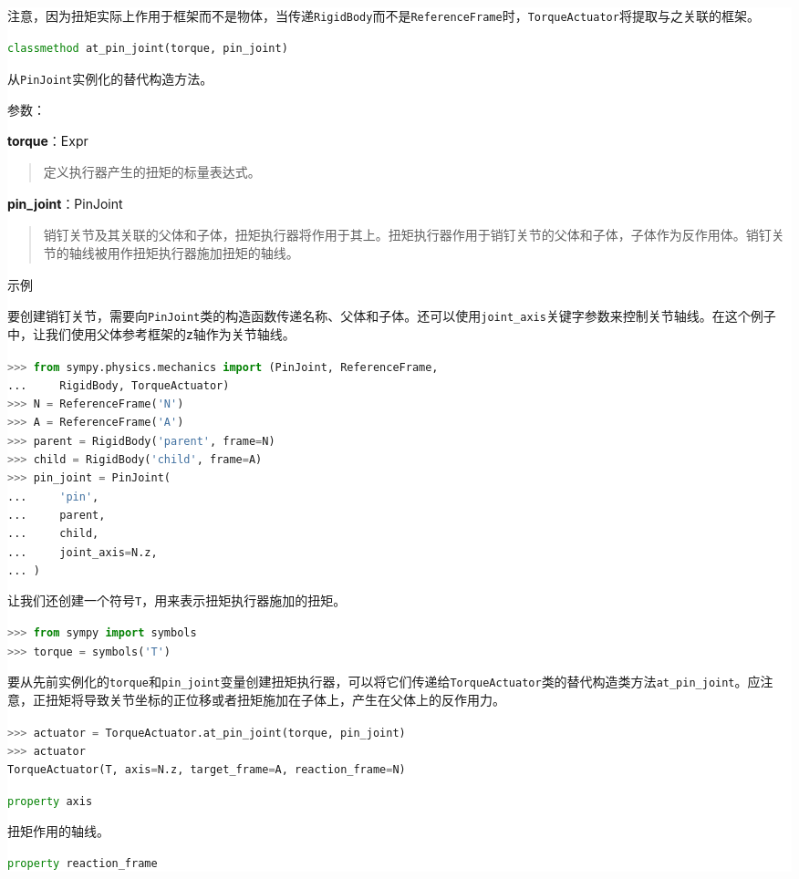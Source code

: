 注意，因为扭矩实际上作用于框架而不是物体，当传递`RigidBody`而不是`ReferenceFrame`时，`TorqueActuator`将提取与之关联的框架。

```py
classmethod at_pin_joint(torque, pin_joint)
```

从`PinJoint`实例化的替代构造方法。

参数：

**torque**：Expr

> 定义执行器产生的扭矩的标量表达式。

**pin_joint**：PinJoint

> 销钉关节及其关联的父体和子体，扭矩执行器将作用于其上。扭矩执行器作用于销钉关节的父体和子体，子体作为反作用体。销钉关节的轴线被用作扭矩执行器施加扭矩的轴线。

示例

要创建销钉关节，需要向`PinJoint`类的构造函数传递名称、父体和子体。还可以使用`joint_axis`关键字参数来控制关节轴线。在这个例子中，让我们使用父体参考框架的z轴作为关节轴线。

```py
>>> from sympy.physics.mechanics import (PinJoint, ReferenceFrame,
...     RigidBody, TorqueActuator)
>>> N = ReferenceFrame('N')
>>> A = ReferenceFrame('A')
>>> parent = RigidBody('parent', frame=N)
>>> child = RigidBody('child', frame=A)
>>> pin_joint = PinJoint(
...     'pin',
...     parent,
...     child,
...     joint_axis=N.z,
... ) 
```

让我们还创建一个符号`T`，用来表示扭矩执行器施加的扭矩。

```py
>>> from sympy import symbols
>>> torque = symbols('T') 
```

要从先前实例化的`torque`和`pin_joint`变量创建扭矩执行器，可以将它们传递给`TorqueActuator`类的替代构造类方法`at_pin_joint`。应注意，正扭矩将导致关节坐标的正位移或者扭矩施加在子体上，产生在父体上的反作用力。

```py
>>> actuator = TorqueActuator.at_pin_joint(torque, pin_joint)
>>> actuator
TorqueActuator(T, axis=N.z, target_frame=A, reaction_frame=N) 
```

```py
property axis
```

扭矩作用的轴线。

```py
property reaction_frame
```
